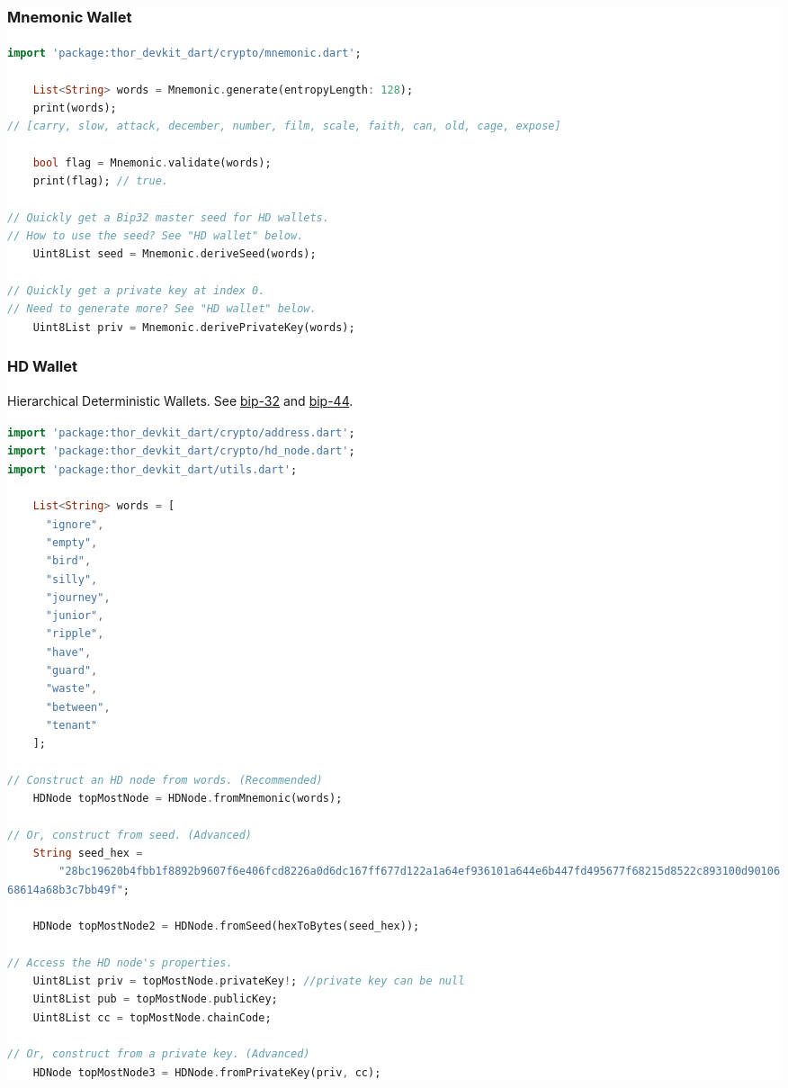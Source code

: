 ### Mnemonic Wallet

```dart
import 'package:thor_devkit_dart/crypto/mnemonic.dart';

    List<String> words = Mnemonic.generate(entropyLength: 128);
    print(words);
// [carry, slow, attack, december, number, film, scale, faith, can, old, cage, expose]

    bool flag = Mnemonic.validate(words);
    print(flag); // true.

// Quickly get a Bip32 master seed for HD wallets.
// How to use the seed? See "HD wallet" below.
    Uint8List seed = Mnemonic.deriveSeed(words);

// Quickly get a private key at index 0.
// Need to generate more? See "HD wallet" below.
    Uint8List priv = Mnemonic.derivePrivateKey(words);
```

### HD Wallet

Hierarchical Deterministic Wallets. 
See [bip-32](https://github.com/bitcoin/bips/blob/master/bip-0032.mediawiki) 
and [bip-44](https://github.com/bitcoin/bips/blob/master/bip-0044.mediawiki).

```dart
import 'package:thor_devkit_dart/crypto/address.dart';
import 'package:thor_devkit_dart/crypto/hd_node.dart';
import 'package:thor_devkit_dart/utils.dart';

    List<String> words = [
      "ignore",
      "empty",
      "bird",
      "silly",
      "journey",
      "junior",
      "ripple",
      "have",
      "guard",
      "waste",
      "between",
      "tenant"
    ];

// Construct an HD node from words. (Recommended)
    HDNode topMostNode = HDNode.fromMnemonic(words);

// Or, construct from seed. (Advanced)
    String seed_hex =
        "28bc19620b4fbb1f8892b9607f6e406fcd8226a0d6dc167ff677d122a1a64ef936101a644e6b447fd495677f68215d8522c893100d9010668614a68b3c7bb49f";

    HDNode topMostNode2 = HDNode.fromSeed(hexToBytes(seed_hex));

// Access the HD node's properties.
    Uint8List priv = topMostNode.privateKey!; //private key can be null
    Uint8List pub = topMostNode.publicKey;
    Uint8List cc = topMostNode.chainCode;

// Or, construct from a private key. (Advanced)
    HDNode topMostNode3 = HDNode.fromPrivateKey(priv, cc);

```